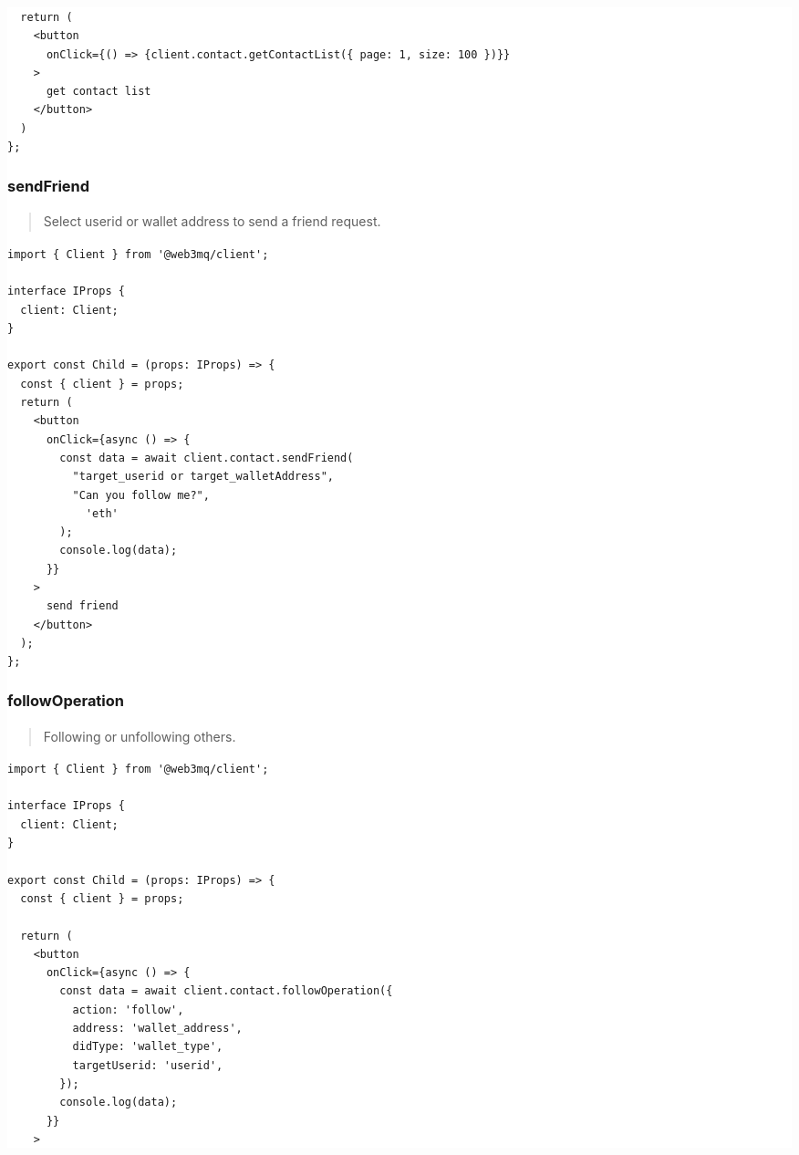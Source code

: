 ```tsx
  return (
    <button
      onClick={() => {client.contact.getContactList({ page: 1, size: 100 })}}
    >
      get contact list
    </button>
  )
};
```
### sendFriend
> Select userid or wallet address to send a friend request.

```tsx
import { Client } from '@web3mq/client';

interface IProps {
  client: Client;
}

export const Child = (props: IProps) => {
  const { client } = props;
  return (
    <button
      onClick={async () => {
        const data = await client.contact.sendFriend(
          "target_userid or target_walletAddress",
          "Can you follow me?",
            'eth'
        );
        console.log(data);
      }}
    >
      send friend
    </button>
  );
};
```

### followOperation
> Following or unfollowing others.

```tsx
import { Client } from '@web3mq/client';

interface IProps {
  client: Client;
}

export const Child = (props: IProps) => {
  const { client } = props;

  return (
    <button
      onClick={async () => {
        const data = await client.contact.followOperation({
          action: 'follow',
          address: 'wallet_address',
          didType: 'wallet_type',
          targetUserid: 'userid',
        });
        console.log(data);
      }}
    >
```